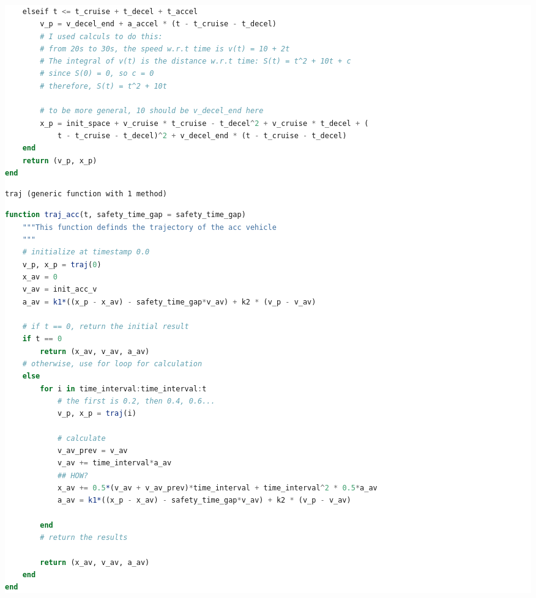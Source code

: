 ```julia
    elseif t <= t_cruise + t_decel + t_accel
        v_p = v_decel_end + a_accel * (t - t_cruise - t_decel)
        # I used calculs to do this:
        # from 20s to 30s, the speed w.r.t time is v(t) = 10 + 2t
        # The integral of v(t) is the distance w.r.t time: S(t) = t^2 + 10t + c
        # since S(0) = 0, so c = 0
        # therefore, S(t) = t^2 + 10t
        
        # to be more general, 10 should be v_decel_end here
        x_p = init_space + v_cruise * t_cruise - t_decel^2 + v_cruise * t_decel + (
            t - t_cruise - t_decel)^2 + v_decel_end * (t - t_cruise - t_decel)
    end
    return (v_p, x_p)
end
```




    traj (generic function with 1 method)




```julia
function traj_acc(t, safety_time_gap = safety_time_gap)
    """This function definds the trajectory of the acc vehicle
    """
    # initialize at timestamp 0.0
    v_p, x_p = traj(0)
    x_av = 0
    v_av = init_acc_v
    a_av = k1*((x_p - x_av) - safety_time_gap*v_av) + k2 * (v_p - v_av)
    
    # if t == 0, return the initial result
    if t == 0
        return (x_av, v_av, a_av)
    # otherwise, use for loop for calculation
    else
        for i in time_interval:time_interval:t
            # the first is 0.2, then 0.4, 0.6...
            v_p, x_p = traj(i)
            
            # calculate
            v_av_prev = v_av
            v_av += time_interval*a_av
            ## HOW?
            x_av += 0.5*(v_av + v_av_prev)*time_interval + time_interval^2 * 0.5*a_av
            a_av = k1*((x_p - x_av) - safety_time_gap*v_av) + k2 * (v_p - v_av)
            
        end
        # return the results

        return (x_av, v_av, a_av)
    end
end
```
